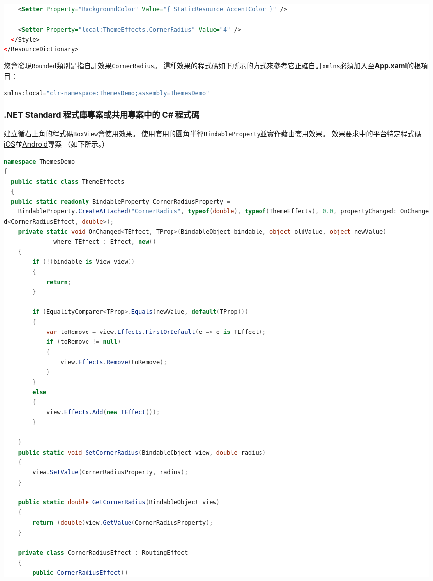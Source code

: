 ```xml
    <Setter Property="BackgroundColor" Value="{ StaticResource AccentColor }" />

    <Setter Property="local:ThemeEffects.CornerRadius" Value="4" />
  </Style>
</ResourceDictionary>
```

您會發現`Rounded`類別是指自訂效果`CornerRadius`。
這種效果的程式碼如下所示的方式來參考它正確自訂`xmlns`必須加入至**App.xaml**的根項目：

```csharp
xmlns:local="clr-namespace:ThemesDemo;assembly=ThemesDemo"
```

### <a name="c-code-in-the-net-standard-library-project-or-shared-project"></a>.NET Standard 程式庫專案或共用專案中的 C# 程式碼

建立循右上角的程式碼`BoxView`會使用[效果](~/xamarin-forms/app-fundamentals/effects/index.md)。
使用套用的圓角半徑`BindableProperty`並實作藉由套用[效果](~/xamarin-forms/app-fundamentals/effects/index.md)。 效果要求中的平台特定程式碼[iOS](#ios)並[Android](#android)專案 （如下所示。）

```csharp
namespace ThemesDemo
{
  public static class ThemeEffects
  {
  public static readonly BindableProperty CornerRadiusProperty =
    BindableProperty.CreateAttached("CornerRadius", typeof(double), typeof(ThemeEffects), 0.0, propertyChanged: OnChanged<CornerRadiusEffect, double>);
    private static void OnChanged<TEffect, TProp>(BindableObject bindable, object oldValue, object newValue)
              where TEffect : Effect, new()
    {
        if (!(bindable is View view))
        {
            return;
        }

        if (EqualityComparer<TProp>.Equals(newValue, default(TProp)))
        {
            var toRemove = view.Effects.FirstOrDefault(e => e is TEffect);
            if (toRemove != null)
            {
                view.Effects.Remove(toRemove);
            }
        }
        else
        {
            view.Effects.Add(new TEffect());
        }

    }
    public static void SetCornerRadius(BindableObject view, double radius)
    {
        view.SetValue(CornerRadiusProperty, radius);
    }

    public static double GetCornerRadius(BindableObject view)
    {
        return (double)view.GetValue(CornerRadiusProperty);
    }

    private class CornerRadiusEffect : RoutingEffect
    {
        public CornerRadiusEffect()
```